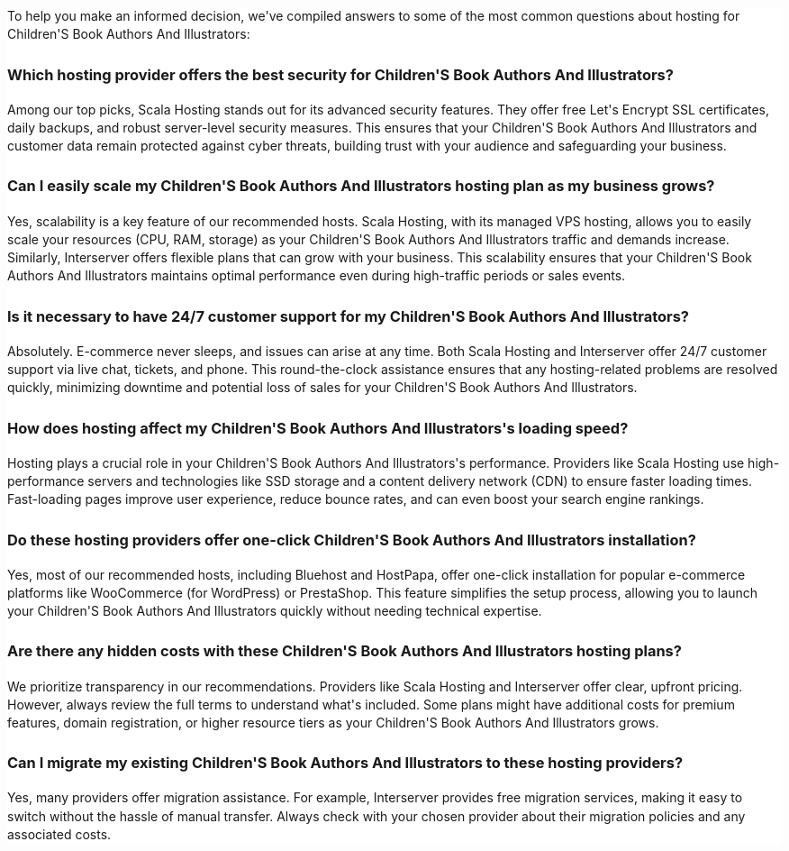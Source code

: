 To help you make an informed decision, we've compiled answers to some of the most common questions about hosting for Children'S Book Authors And Illustrators:

### Which hosting provider offers the best security for Children'S Book Authors And Illustrators? 
Among our top picks, Scala Hosting stands out for its advanced security features. They offer free Let's Encrypt SSL certificates, daily backups, and robust server-level security measures. This ensures that your Children'S Book Authors And Illustrators and customer data remain protected against cyber threats, building trust with your audience and safeguarding your business.

### Can I easily scale my Children'S Book Authors And Illustrators hosting plan as my business grows? 
Yes, scalability is a key feature of our recommended hosts. Scala Hosting, with its managed VPS hosting, allows you to easily scale your resources (CPU, RAM, storage) as your Children'S Book Authors And Illustrators traffic and demands increase. Similarly, Interserver offers flexible plans that can grow with your business. This scalability ensures that your Children'S Book Authors And Illustrators maintains optimal performance even during high-traffic periods or sales events.

### Is it necessary to have 24/7 customer support for my Children'S Book Authors And Illustrators? 
Absolutely. E-commerce never sleeps, and issues can arise at any time. Both Scala Hosting and Interserver offer 24/7 customer support via live chat, tickets, and phone. This round-the-clock assistance ensures that any hosting-related problems are resolved quickly, minimizing downtime and potential loss of sales for your Children'S Book Authors And Illustrators.

### How does hosting affect my Children'S Book Authors And Illustrators's loading speed? 
Hosting plays a crucial role in your Children'S Book Authors And Illustrators's performance. Providers like Scala Hosting use high-performance servers and technologies like SSD storage and a content delivery network (CDN) to ensure faster loading times. Fast-loading pages improve user experience, reduce bounce rates, and can even boost your search engine rankings.

### Do these hosting providers offer one-click Children'S Book Authors And Illustrators installation? 
Yes, most of our recommended hosts, including Bluehost and HostPapa, offer one-click installation for popular e-commerce platforms like WooCommerce (for WordPress) or PrestaShop. This feature simplifies the setup process, allowing you to launch your Children'S Book Authors And Illustrators quickly without needing technical expertise.

### Are there any hidden costs with these Children'S Book Authors And Illustrators hosting plans? 
We prioritize transparency in our recommendations. Providers like Scala Hosting and Interserver offer clear, upfront pricing. However, always review the full terms to understand what's included. Some plans might have additional costs for premium features, domain registration, or higher resource tiers as your Children'S Book Authors And Illustrators grows.

### Can I migrate my existing Children'S Book Authors And Illustrators to these hosting providers? 
Yes, many providers offer migration assistance. For example, Interserver provides free migration services, making it easy to switch without the hassle of manual transfer. Always check with your chosen provider about their migration policies and any associated costs.
